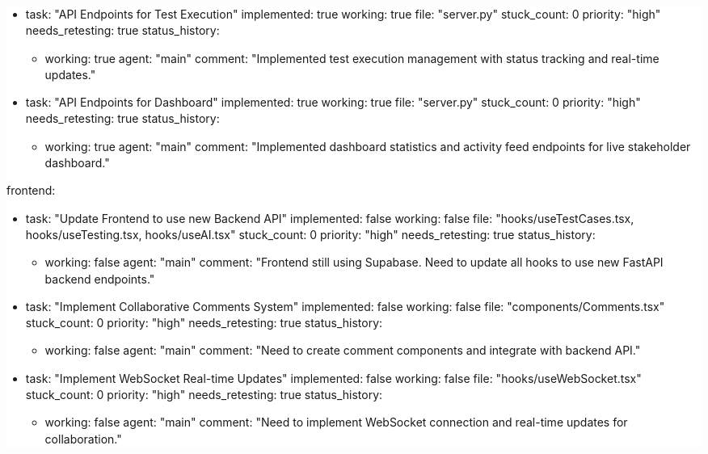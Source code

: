   - task: "API Endpoints for Test Execution"
    implemented: true
    working: true
    file: "server.py"
    stuck_count: 0
    priority: "high"
    needs_retesting: true
    status_history:
      - working: true
        agent: "main"
        comment: "Implemented test execution management with status tracking and real-time updates."

  - task: "API Endpoints for Dashboard"
    implemented: true
    working: true
    file: "server.py"
    stuck_count: 0
    priority: "high"
    needs_retesting: true
    status_history:
      - working: true
        agent: "main"
        comment: "Implemented dashboard statistics and activity feed endpoints for live stakeholder dashboard."

frontend:
  - task: "Update Frontend to use new Backend API"
    implemented: false
    working: false
    file: "hooks/useTestCases.tsx, hooks/useTesting.tsx, hooks/useAI.tsx"
    stuck_count: 0
    priority: "high"
    needs_retesting: true
    status_history:
      - working: false
        agent: "main"
        comment: "Frontend still using Supabase. Need to update all hooks to use new FastAPI backend endpoints."

  - task: "Implement Collaborative Comments System"
    implemented: false
    working: false
    file: "components/Comments.tsx"
    stuck_count: 0
    priority: "high"
    needs_retesting: true
    status_history:
      - working: false
        agent: "main"
        comment: "Need to create comment components and integrate with backend API."

  - task: "Implement WebSocket Real-time Updates"
    implemented: false
    working: false
    file: "hooks/useWebSocket.tsx"
    stuck_count: 0
    priority: "high"
    needs_retesting: true
    status_history:
      - working: false
        agent: "main"
        comment: "Need to implement WebSocket connection and real-time updates for collaboration."
